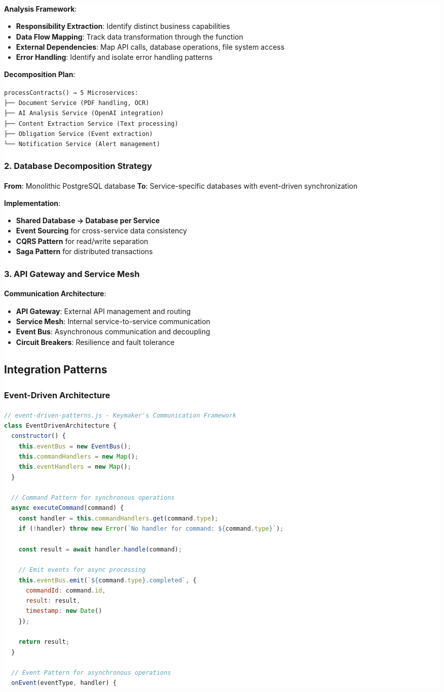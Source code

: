 **Analysis Framework**:
- **Responsibility Extraction**: Identify distinct business capabilities
- **Data Flow Mapping**: Track data transformation through the function
- **External Dependencies**: Map API calls, database operations, file system access
- **Error Handling**: Identify and isolate error handling patterns

**Decomposition Plan**:
```
processContracts() → 5 Microservices:
├── Document Service (PDF handling, OCR)
├── AI Analysis Service (OpenAI integration)
├── Content Extraction Service (Text processing)
├── Obligation Service (Event extraction)
└── Notification Service (Alert management)
```

### 2. Database Decomposition Strategy
**From**: Monolithic PostgreSQL database
**To**: Service-specific databases with event-driven synchronization

**Implementation**:
- **Shared Database → Database per Service**
- **Event Sourcing** for cross-service data consistency
- **CQRS Pattern** for read/write separation
- **Saga Pattern** for distributed transactions

### 3. API Gateway and Service Mesh
**Communication Architecture**:
- **API Gateway**: External API management and routing
- **Service Mesh**: Internal service-to-service communication
- **Event Bus**: Asynchronous communication and decoupling
- **Circuit Breakers**: Resilience and fault tolerance

## Integration Patterns

### Event-Driven Architecture
```javascript
// event-driven-patterns.js - Keymaker's Communication Framework
class EventDrivenArchitecture {
  constructor() {
    this.eventBus = new EventBus();
    this.commandHandlers = new Map();
    this.eventHandlers = new Map();
  }

  // Command Pattern for synchronous operations
  async executeCommand(command) {
    const handler = this.commandHandlers.get(command.type);
    if (!handler) throw new Error(`No handler for command: ${command.type}`);
    
    const result = await handler.handle(command);
    
    // Emit events for async processing
    this.eventBus.emit(`${command.type}.completed`, {
      commandId: command.id,
      result: result,
      timestamp: new Date()
    });
    
    return result;
  }

  // Event Pattern for asynchronous operations
  onEvent(eventType, handler) {
```